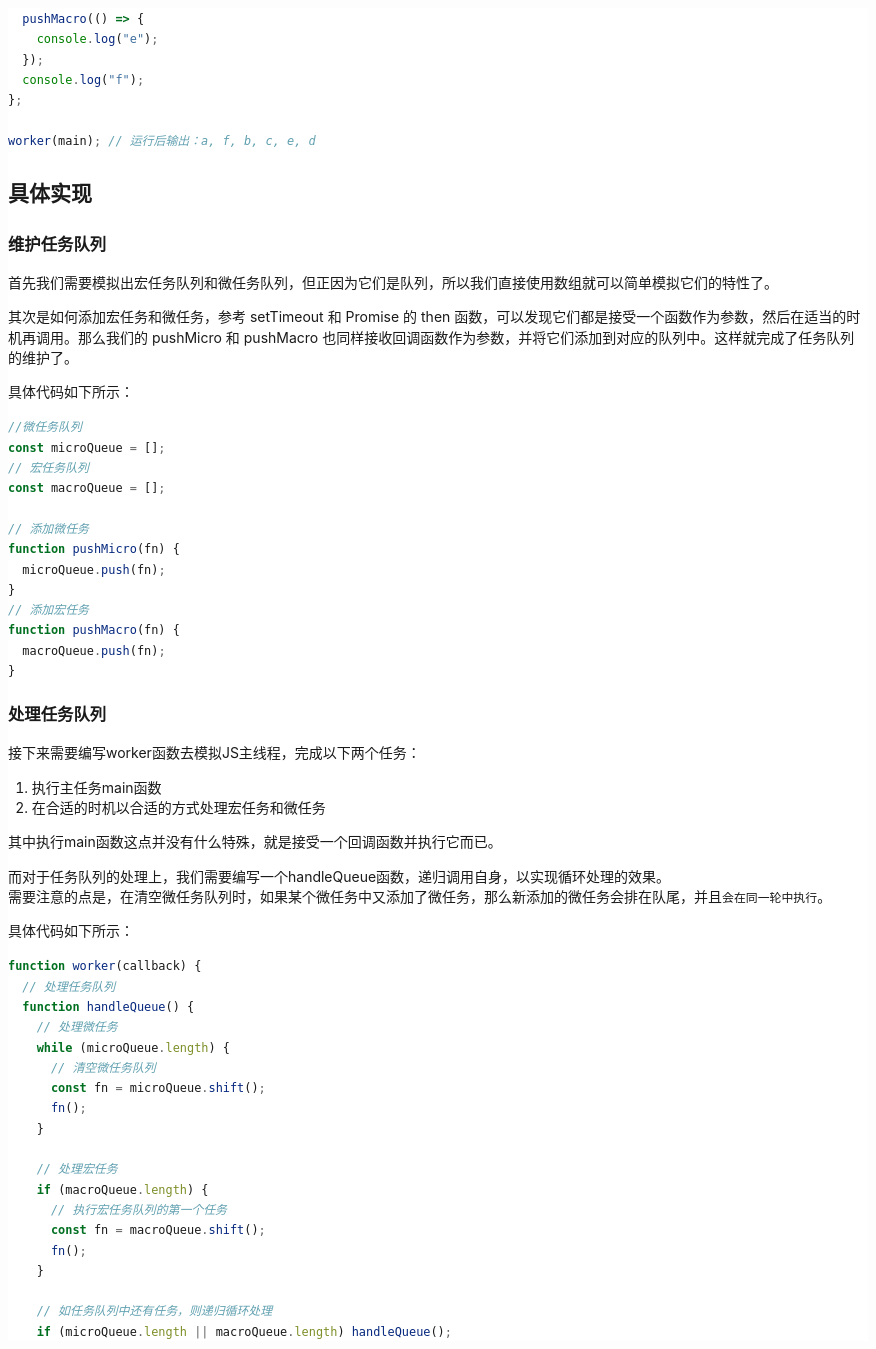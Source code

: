 ```javascript
  pushMacro(() => {
    console.log("e");
  });
  console.log("f");
};

worker(main); // 运行后输出：a, f, b, c, e, d
```

## 具体实现

### 维护任务队列
首先我们需要模拟出宏任务队列和微任务队列，但正因为它们是队列，所以我们直接使用数组就可以简单模拟它们的特性了。

其次是如何添加宏任务和微任务，参考 setTimeout 和 Promise 的 then 函数，可以发现它们都是接受一个函数作为参数，然后在适当的时机再调用。那么我们的 pushMicro 和 pushMacro 也同样接收回调函数作为参数，并将它们添加到对应的队列中。这样就完成了任务队列的维护了。

具体代码如下所示：
```javascript
//微任务队列
const microQueue = [];
// 宏任务队列
const macroQueue = [];

// 添加微任务
function pushMicro(fn) {
  microQueue.push(fn);
}
// 添加宏任务
function pushMacro(fn) {
  macroQueue.push(fn);
}
```

### 处理任务队列
接下来需要编写worker函数去模拟JS主线程，完成以下两个任务：
1. 执行主任务main函数
2. 在合适的时机以合适的方式处理宏任务和微任务

其中执行main函数这点并没有什么特殊，就是接受一个回调函数并执行它而已。

而对于任务队列的处理上，我们需要编写一个handleQueue函数，递归调用自身，以实现循环处理的效果。\
需要注意的点是，在清空微任务队列时，如果某个微任务中又添加了微任务，那么新添加的微任务会排在队尾，并且`会在同一轮中执行`。

具体代码如下所示：
```javascript
function worker(callback) {
  // 处理任务队列
  function handleQueue() {
    // 处理微任务
    while (microQueue.length) {
      // 清空微任务队列
      const fn = microQueue.shift();
      fn();
    }

    // 处理宏任务
    if (macroQueue.length) {
      // 执行宏任务队列的第一个任务
      const fn = macroQueue.shift();
      fn();
    }

    // 如任务队列中还有任务，则递归循环处理
    if (microQueue.length || macroQueue.length) handleQueue();
```